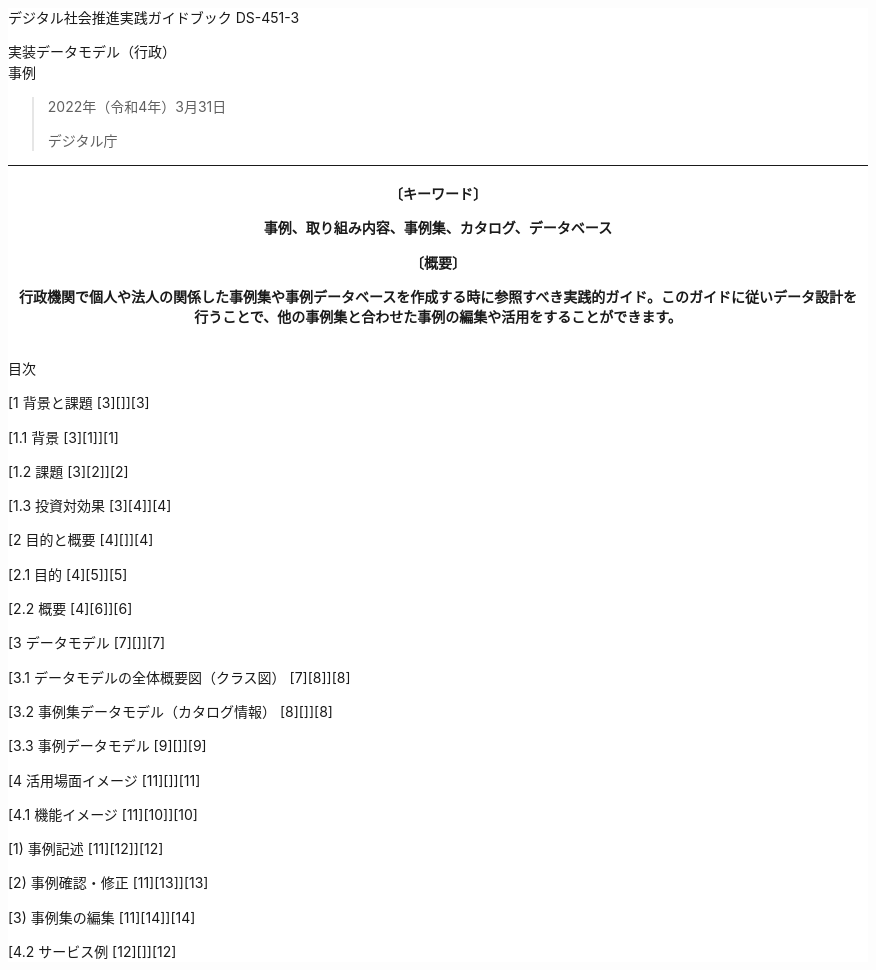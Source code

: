 デジタル社会推進実践ガイドブック DS-451-3

実装データモデル（行政）  
事例

> 2022年（令和4年）3月31日
>
> デジタル庁

<table>
<colgroup>
<col style="width: 100%" />
</colgroup>
<thead>
<tr class="header">
<th><p>〔キーワード〕</p>
<p>事例、取り組み内容、事例集、カタログ、データベース</p>
<p>〔概要〕</p>
<p>行政機関で個人や法人の関係した事例集や事例データベースを作成する時に参照すべき実践的ガイド。このガイドに従いデータ設計を行うことで、他の事例集と合わせた事例の編集や活用をすることができます。</p></th>
</tr>
</thead>
<tbody>
</tbody>
</table>

目次

[1 背景と課題 [3][]][3]

[1.1 背景 [3][1]][1]

[1.2 課題 [3][2]][2]

[1.3 投資対効果 [3][4]][4]

[2 目的と概要 [4][]][4]

[2.1 目的 [4][5]][5]

[2.2 概要 [4][6]][6]

[3 データモデル [7][]][7]

[3.1 データモデルの全体概要図（クラス図） [7][8]][8]

[3.2 事例集データモデル（カタログ情報） [8][]][8]

[3.3 事例データモデル [9][]][9]

[4 活用場面イメージ [11][]][11]

[4.1 機能イメージ [11][10]][10]

[1) 事例記述 [11][12]][12]

[2) 事例確認・修正 [11][13]][13]

[3) 事例集の編集 [11][14]][14]

[4.2 サービス例 [12][]][12]


[^1]: https://www.w3.org/TR/vocab-dcat-2/
[^2]: https://schema.org/CreativeWork
[^3]: https://unpan.un.org/node/522
[^4]: https://oecd-opsi.org/case_type/opsi/
  [3]: #背景と課題
  [1]: #背景
  [2]: #課題
  [4]: #投資対効果
  [4]: #目的と概要
  [5]: #目的
  [6]: #概要
  [7]: #データモデル
  [8]: #データモデルの全体概要図クラス図
  [8]: #事例集データモデルカタログ情報
  [9]: #事例データモデル
  [11]: #活用場面イメージ
  [10]: #機能イメージ
  [12]: #事例記述
  [13]: #事例確認修正
  [14]: #事例集の編集
  [12]: #サービス例
  [13]: #解説
  [15]: #データ標準
  [15]: #法人種別
  [16]: #付録
  [17]: #変更履歴